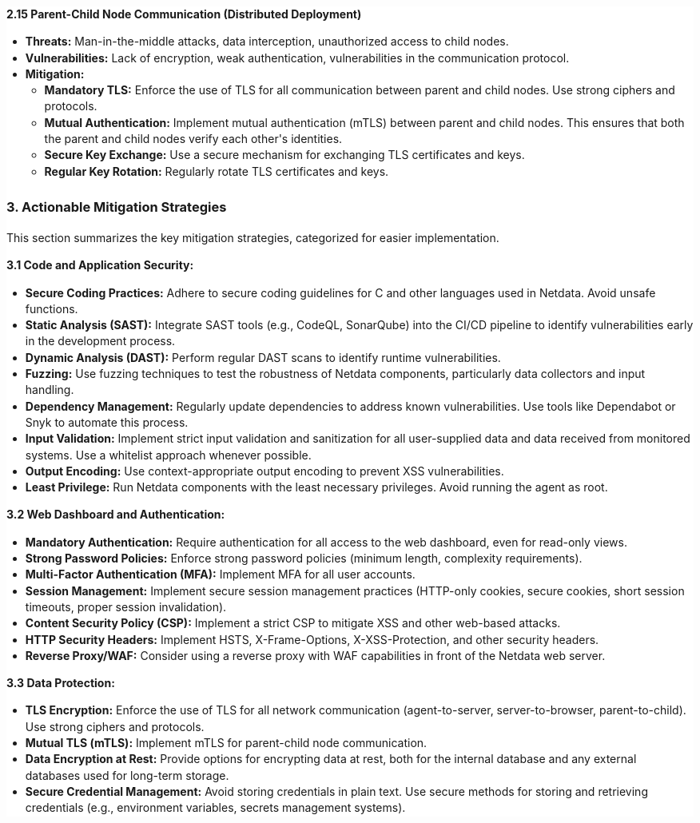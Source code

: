 **2.15 Parent-Child Node Communication (Distributed Deployment)**

*   **Threats:** Man-in-the-middle attacks, data interception, unauthorized access to child nodes.
*   **Vulnerabilities:** Lack of encryption, weak authentication, vulnerabilities in the communication protocol.
*   **Mitigation:**
    *   **Mandatory TLS:** Enforce the use of TLS for all communication between parent and child nodes.  Use strong ciphers and protocols.
    *   **Mutual Authentication:** Implement mutual authentication (mTLS) between parent and child nodes.  This ensures that both the parent and child nodes verify each other's identities.
    *   **Secure Key Exchange:** Use a secure mechanism for exchanging TLS certificates and keys.
    *   **Regular Key Rotation:** Regularly rotate TLS certificates and keys.

### 3. Actionable Mitigation Strategies

This section summarizes the key mitigation strategies, categorized for easier implementation.

**3.1 Code and Application Security:**

*   **Secure Coding Practices:**  Adhere to secure coding guidelines for C and other languages used in Netdata.  Avoid unsafe functions.
*   **Static Analysis (SAST):**  Integrate SAST tools (e.g., CodeQL, SonarQube) into the CI/CD pipeline to identify vulnerabilities early in the development process.
*   **Dynamic Analysis (DAST):**  Perform regular DAST scans to identify runtime vulnerabilities.
*   **Fuzzing:**  Use fuzzing techniques to test the robustness of Netdata components, particularly data collectors and input handling.
*   **Dependency Management:**  Regularly update dependencies to address known vulnerabilities.  Use tools like Dependabot or Snyk to automate this process.
*   **Input Validation:**  Implement strict input validation and sanitization for all user-supplied data and data received from monitored systems.  Use a whitelist approach whenever possible.
*   **Output Encoding:**  Use context-appropriate output encoding to prevent XSS vulnerabilities.
*   **Least Privilege:**  Run Netdata components with the least necessary privileges.  Avoid running the agent as root.

**3.2 Web Dashboard and Authentication:**

*   **Mandatory Authentication:**  Require authentication for all access to the web dashboard, even for read-only views.
*   **Strong Password Policies:**  Enforce strong password policies (minimum length, complexity requirements).
*   **Multi-Factor Authentication (MFA):**  Implement MFA for all user accounts.
*   **Session Management:**  Implement secure session management practices (HTTP-only cookies, secure cookies, short session timeouts, proper session invalidation).
*   **Content Security Policy (CSP):**  Implement a strict CSP to mitigate XSS and other web-based attacks.
*   **HTTP Security Headers:**  Implement HSTS, X-Frame-Options, X-XSS-Protection, and other security headers.
*   **Reverse Proxy/WAF:**  Consider using a reverse proxy with WAF capabilities in front of the Netdata web server.

**3.3 Data Protection:**

*   **TLS Encryption:**  Enforce the use of TLS for all network communication (agent-to-server, server-to-browser, parent-to-child).  Use strong ciphers and protocols.
*   **Mutual TLS (mTLS):**  Implement mTLS for parent-child node communication.
*   **Data Encryption at Rest:**  Provide options for encrypting data at rest, both for the internal database and any external databases used for long-term storage.
*   **Secure Credential Management:**  Avoid storing credentials in plain text.  Use secure methods for storing and retrieving credentials (e.g., environment variables, secrets management systems).

